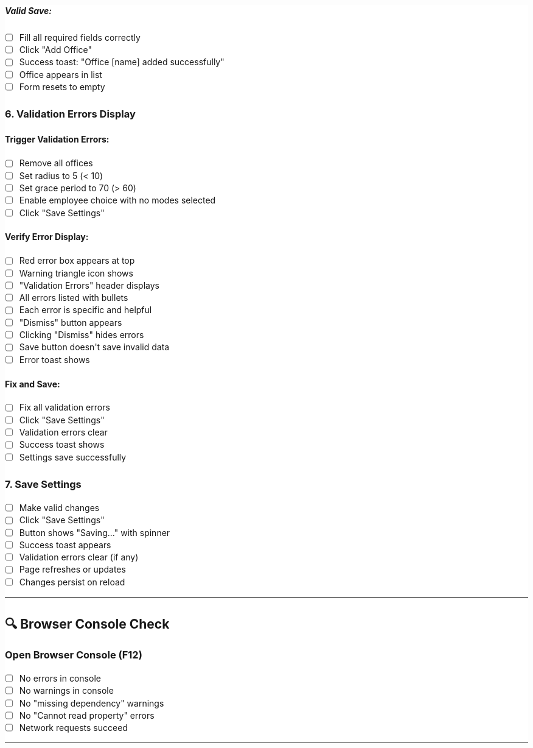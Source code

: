 ##### Valid Save:
- [ ] Fill all required fields correctly
- [ ] Click "Add Office"
- [ ] Success toast: "Office [name] added successfully"
- [ ] Office appears in list
- [ ] Form resets to empty

### 6. Validation Errors Display

#### Trigger Validation Errors:
- [ ] Remove all offices
- [ ] Set radius to 5 (< 10)
- [ ] Set grace period to 70 (> 60)
- [ ] Enable employee choice with no modes selected
- [ ] Click "Save Settings"

#### Verify Error Display:
- [ ] Red error box appears at top
- [ ] Warning triangle icon shows
- [ ] "Validation Errors" header displays
- [ ] All errors listed with bullets
- [ ] Each error is specific and helpful
- [ ] "Dismiss" button appears
- [ ] Clicking "Dismiss" hides errors
- [ ] Save button doesn't save invalid data
- [ ] Error toast shows

#### Fix and Save:
- [ ] Fix all validation errors
- [ ] Click "Save Settings"
- [ ] Validation errors clear
- [ ] Success toast shows
- [ ] Settings save successfully

### 7. Save Settings
- [ ] Make valid changes
- [ ] Click "Save Settings"
- [ ] Button shows "Saving..." with spinner
- [ ] Success toast appears
- [ ] Validation errors clear (if any)
- [ ] Page refreshes or updates
- [ ] Changes persist on reload

---

## 🔍 Browser Console Check

### Open Browser Console (F12)
- [ ] No errors in console
- [ ] No warnings in console
- [ ] No "missing dependency" warnings
- [ ] No "Cannot read property" errors
- [ ] Network requests succeed

---